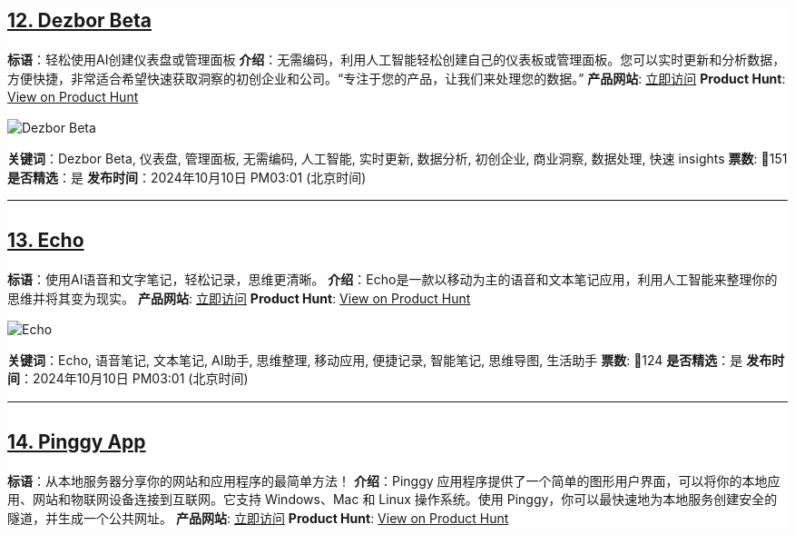 ## [12. Dezbor Beta](https://www.producthunt.com/posts/dezbor-beta?utm_campaign=producthunt-api&utm_medium=api-v2&utm_source=Application%3A+decohack+%28ID%3A+131684%29)
**标语**：轻松使用AI创建仪表盘或管理面板
**介绍**：无需编码，利用人工智能轻松创建自己的仪表板或管理面板。您可以实时更新和分析数据，方便快捷，非常适合希望快速获取洞察的初创企业和公司。“专注于您的产品，让我们来处理您的数据。”
**产品网站**: [立即访问](https://www.producthunt.com/r/X2XVLNUTDAHTTP?utm_campaign=producthunt-api&utm_medium=api-v2&utm_source=Application%3A+decohack+%28ID%3A+131684%29)
**Product Hunt**: [View on Product Hunt](https://www.producthunt.com/posts/dezbor-beta?utm_campaign=producthunt-api&utm_medium=api-v2&utm_source=Application%3A+decohack+%28ID%3A+131684%29)

![Dezbor Beta](https://ph-files.imgix.net/fedc4cae-f9eb-4efe-abf7-1e4f129b3f16.png?auto=format&fit=crop&frame=1&h=512&w=1024)

**关键词**：Dezbor Beta, 仪表盘, 管理面板, 无需编码, 人工智能, 实时更新, 数据分析, 初创企业, 商业洞察, 数据处理, 快速 insights
**票数**: 🔺151
**是否精选**：是
**发布时间**：2024年10月10日 PM03:01 (北京时间)

---

## [13. Echo](https://www.producthunt.com/posts/echo-76b8e6a3-3f29-4842-9927-6d0f0b08f0fa?utm_campaign=producthunt-api&utm_medium=api-v2&utm_source=Application%3A+decohack+%28ID%3A+131684%29)
**标语**：使用AI语音和文字笔记，轻松记录，思维更清晰。
**介绍**：Echo是一款以移动为主的语音和文本笔记应用，利用人工智能来整理你的思维并将其变为现实。
**产品网站**: [立即访问](https://www.producthunt.com/r/WWBGNDGQLTCOFD?utm_campaign=producthunt-api&utm_medium=api-v2&utm_source=Application%3A+decohack+%28ID%3A+131684%29)
**Product Hunt**: [View on Product Hunt](https://www.producthunt.com/posts/echo-76b8e6a3-3f29-4842-9927-6d0f0b08f0fa?utm_campaign=producthunt-api&utm_medium=api-v2&utm_source=Application%3A+decohack+%28ID%3A+131684%29)

![Echo](https://ph-files.imgix.net/cb4043f9-e90c-47a0-ae0e-5ffa5358365a.png?auto=format&fit=crop&frame=1&h=512&w=1024)

**关键词**：Echo, 语音笔记, 文本笔记, AI助手, 思维整理, 移动应用, 便捷记录, 智能笔记, 思维导图, 生活助手
**票数**: 🔺124
**是否精选**：是
**发布时间**：2024年10月10日 PM03:01 (北京时间)

---

## [14. Pinggy App](https://www.producthunt.com/posts/pinggy-app?utm_campaign=producthunt-api&utm_medium=api-v2&utm_source=Application%3A+decohack+%28ID%3A+131684%29)
**标语**：从本地服务器分享你的网站和应用程序的最简单方法！
**介绍**：Pinggy 应用程序提供了一个简单的图形用户界面，可以将你的本地应用、网站和物联网设备连接到互联网。它支持 Windows、Mac 和 Linux 操作系统。使用 Pinggy，你可以最快速地为本地服务创建安全的隧道，并生成一个公共网址。
**产品网站**: [立即访问](https://www.producthunt.com/r/W7L5RFAYETT2IM?utm_campaign=producthunt-api&utm_medium=api-v2&utm_source=Application%3A+decohack+%28ID%3A+131684%29)
**Product Hunt**: [View on Product Hunt](https://www.producthunt.com/posts/pinggy-app?utm_campaign=producthunt-api&utm_medium=api-v2&utm_source=Application%3A+decohack+%28ID%3A+131684%29)
